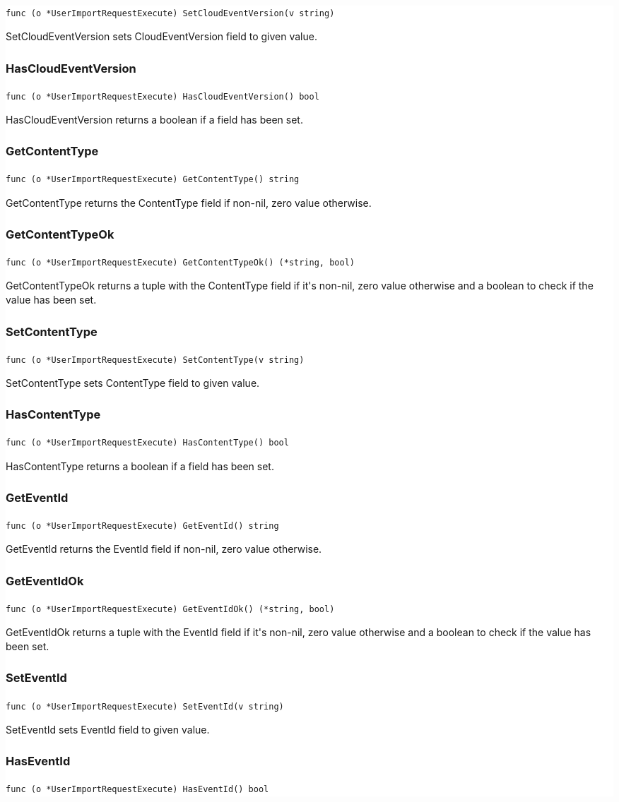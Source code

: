 `func (o *UserImportRequestExecute) SetCloudEventVersion(v string)`

SetCloudEventVersion sets CloudEventVersion field to given value.

### HasCloudEventVersion

`func (o *UserImportRequestExecute) HasCloudEventVersion() bool`

HasCloudEventVersion returns a boolean if a field has been set.

### GetContentType

`func (o *UserImportRequestExecute) GetContentType() string`

GetContentType returns the ContentType field if non-nil, zero value otherwise.

### GetContentTypeOk

`func (o *UserImportRequestExecute) GetContentTypeOk() (*string, bool)`

GetContentTypeOk returns a tuple with the ContentType field if it's non-nil, zero value otherwise
and a boolean to check if the value has been set.

### SetContentType

`func (o *UserImportRequestExecute) SetContentType(v string)`

SetContentType sets ContentType field to given value.

### HasContentType

`func (o *UserImportRequestExecute) HasContentType() bool`

HasContentType returns a boolean if a field has been set.

### GetEventId

`func (o *UserImportRequestExecute) GetEventId() string`

GetEventId returns the EventId field if non-nil, zero value otherwise.

### GetEventIdOk

`func (o *UserImportRequestExecute) GetEventIdOk() (*string, bool)`

GetEventIdOk returns a tuple with the EventId field if it's non-nil, zero value otherwise
and a boolean to check if the value has been set.

### SetEventId

`func (o *UserImportRequestExecute) SetEventId(v string)`

SetEventId sets EventId field to given value.

### HasEventId

`func (o *UserImportRequestExecute) HasEventId() bool`
